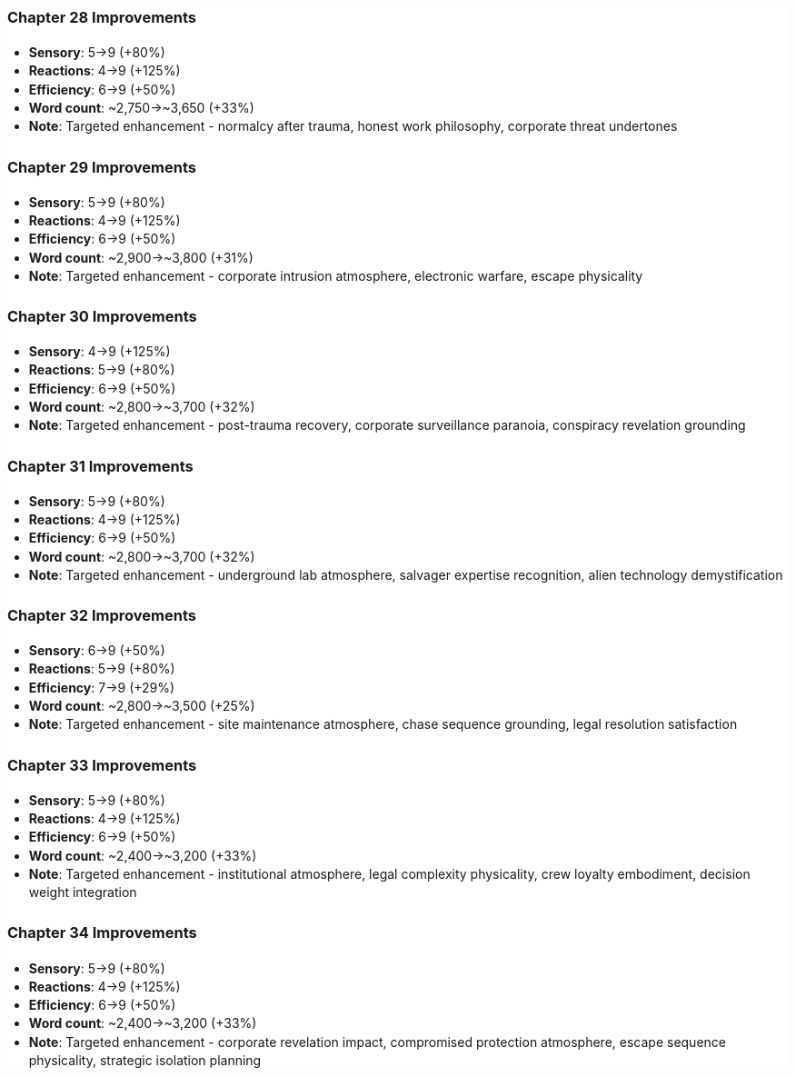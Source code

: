 ### Chapter 28 Improvements
- **Sensory**: 5→9 (+80%)
- **Reactions**: 4→9 (+125%)
- **Efficiency**: 6→9 (+50%)
- **Word count**: ~2,750→~3,650 (+33%)
- **Note**: Targeted enhancement - normalcy after trauma, honest work philosophy, corporate threat undertones

### Chapter 29 Improvements
- **Sensory**: 5→9 (+80%)
- **Reactions**: 4→9 (+125%)
- **Efficiency**: 6→9 (+50%)
- **Word count**: ~2,900→~3,800 (+31%)
- **Note**: Targeted enhancement - corporate intrusion atmosphere, electronic warfare, escape physicality

### Chapter 30 Improvements
- **Sensory**: 4→9 (+125%)
- **Reactions**: 5→9 (+80%)
- **Efficiency**: 6→9 (+50%)
- **Word count**: ~2,800→~3,700 (+32%)
- **Note**: Targeted enhancement - post-trauma recovery, corporate surveillance paranoia, conspiracy revelation grounding

### Chapter 31 Improvements
- **Sensory**: 5→9 (+80%)
- **Reactions**: 4→9 (+125%)
- **Efficiency**: 6→9 (+50%)
- **Word count**: ~2,800→~3,700 (+32%)
- **Note**: Targeted enhancement - underground lab atmosphere, salvager expertise recognition, alien technology demystification

### Chapter 32 Improvements
- **Sensory**: 6→9 (+50%)
- **Reactions**: 5→9 (+80%)
- **Efficiency**: 7→9 (+29%)
- **Word count**: ~2,800→~3,500 (+25%)
- **Note**: Targeted enhancement - site maintenance atmosphere, chase sequence grounding, legal resolution satisfaction

### Chapter 33 Improvements
- **Sensory**: 5→9 (+80%)
- **Reactions**: 4→9 (+125%)
- **Efficiency**: 6→9 (+50%)
- **Word count**: ~2,400→~3,200 (+33%)
- **Note**: Targeted enhancement - institutional atmosphere, legal complexity physicality, crew loyalty embodiment, decision weight integration

### Chapter 34 Improvements
- **Sensory**: 5→9 (+80%)
- **Reactions**: 4→9 (+125%)  
- **Efficiency**: 6→9 (+50%)
- **Word count**: ~2,400→~3,200 (+33%)
- **Note**: Targeted enhancement - corporate revelation impact, compromised protection atmosphere, escape sequence physicality, strategic isolation planning
